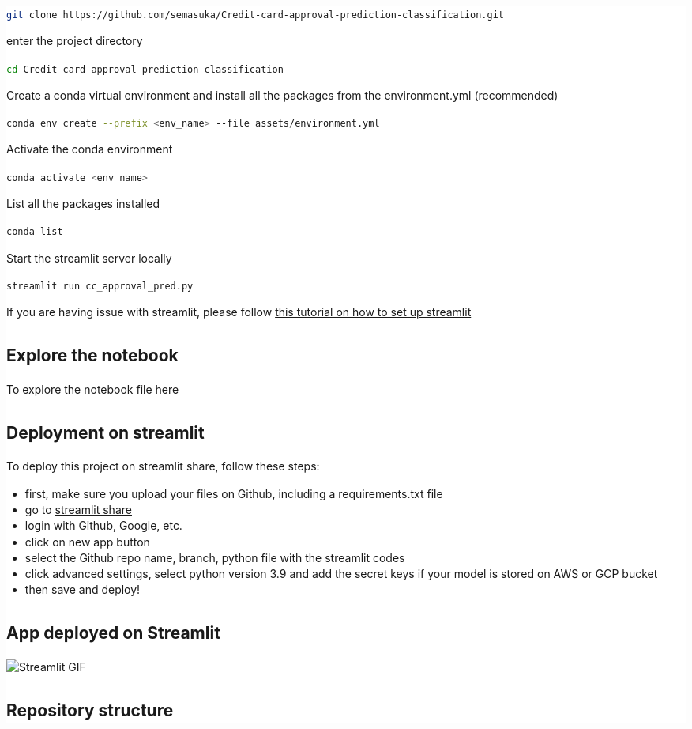 ```bash
git clone https://github.com/semasuka/Credit-card-approval-prediction-classification.git
```

enter the project directory

```bash
cd Credit-card-approval-prediction-classification
```

Create a conda virtual environment and install all the packages from the environment.yml (recommended)

```bash
conda env create --prefix <env_name> --file assets/environment.yml
```

Activate the conda environment

```bash
conda activate <env_name>
```

List all the packages installed

```bash
conda list
```

Start the streamlit server locally

```bash
streamlit run cc_approval_pred.py
```
If you are having issue with streamlit, please follow [this tutorial on how to set up streamlit](https://docs.streamlit.io/library/get-started/installation)

## Explore the notebook

To explore the notebook file [here](https://nbviewer.org/github/semasuka/Income-classification/blob/master/Income_Classification.ipynb)

## Deployment on streamlit

To deploy this project on streamlit share, follow these steps:

- first, make sure you upload your files on Github, including a requirements.txt file
- go to [streamlit share](https://share.streamlit.io/)
- login with Github, Google, etc.
- click on new app button
- select the Github repo name, branch, python file with the streamlit codes
- click advanced settings, select python version 3.9 and add the secret keys if your model is stored on AWS or GCP bucket
- then save and deploy!

## App deployed on Streamlit

![Streamlit GIF](assets/gif_streamlit.gif)
## Repository structure
